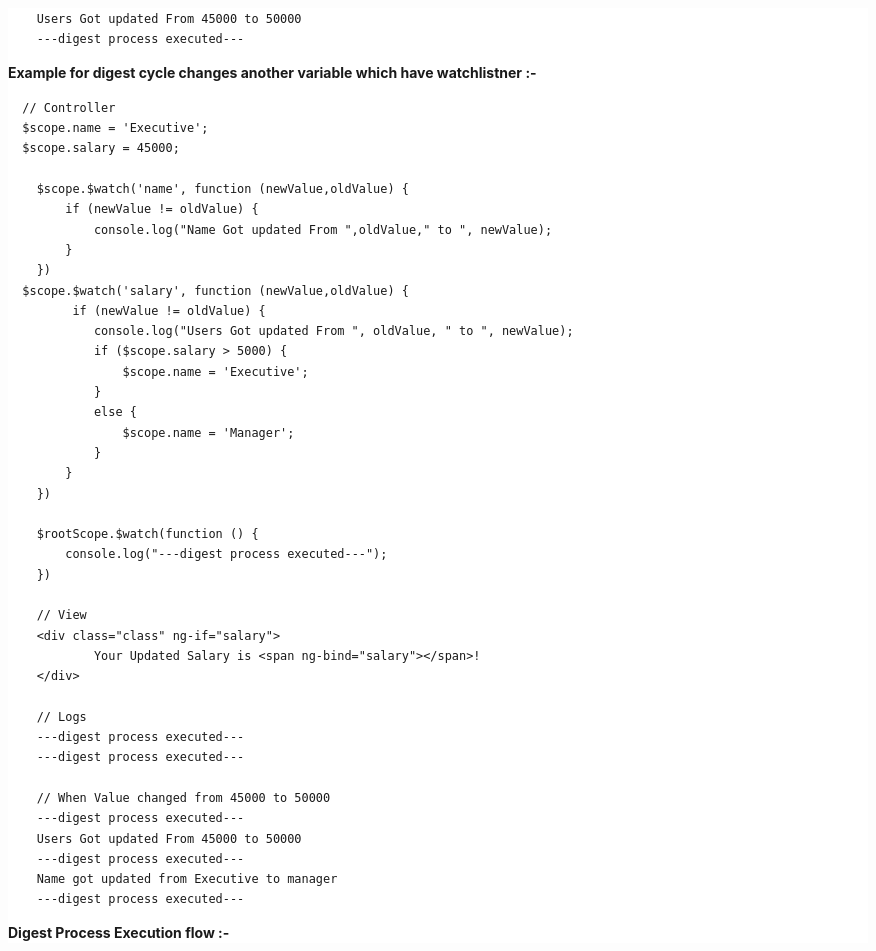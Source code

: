 ```
    Users Got updated From 45000 to 50000
    ---digest process executed---
```

**Example for digest cycle changes another variable which have watchlistner :-**

```
  // Controller
  $scope.name = 'Executive';
  $scope.salary = 45000;

    $scope.$watch('name', function (newValue,oldValue) {
        if (newValue != oldValue) {
            console.log("Name Got updated From ",oldValue," to ", newValue);
        }
    })
  $scope.$watch('salary', function (newValue,oldValue) {
         if (newValue != oldValue) {
            console.log("Users Got updated From ", oldValue, " to ", newValue);
            if ($scope.salary > 5000) {
                $scope.name = 'Executive';
            }
            else {
                $scope.name = 'Manager';
            }
        }
    })

    $rootScope.$watch(function () {
        console.log("---digest process executed---");
    })

    // View
    <div class="class" ng-if="salary">
            Your Updated Salary is <span ng-bind="salary"></span>!
    </div>

    // Logs
    ---digest process executed---
    ---digest process executed---

    // When Value changed from 45000 to 50000
    ---digest process executed---
    Users Got updated From 45000 to 50000
    ---digest process executed---
    Name got updated from Executive to manager
    ---digest process executed---
```

**Digest Process Execution flow :-**
